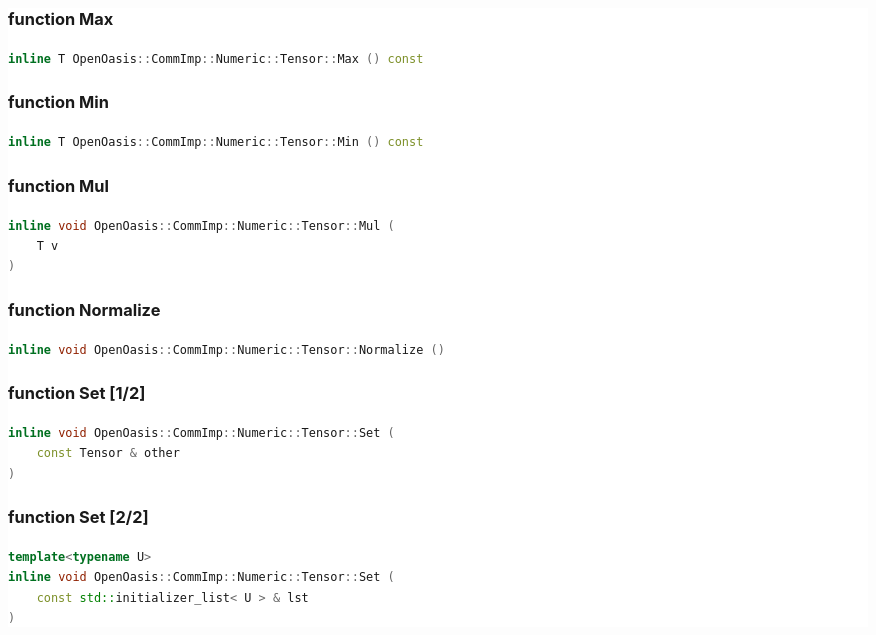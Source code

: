 




### function Max 

```C++
inline T OpenOasis::CommImp::Numeric::Tensor::Max () const
```






### function Min 

```C++
inline T OpenOasis::CommImp::Numeric::Tensor::Min () const
```






### function Mul 

```C++
inline void OpenOasis::CommImp::Numeric::Tensor::Mul (
    T v
) 
```






### function Normalize 

```C++
inline void OpenOasis::CommImp::Numeric::Tensor::Normalize () 
```






### function Set [1/2]

```C++
inline void OpenOasis::CommImp::Numeric::Tensor::Set (
    const Tensor & other
) 
```






### function Set [2/2]

```C++
template<typename U>
inline void OpenOasis::CommImp::Numeric::Tensor::Set (
    const std::initializer_list< U > & lst
) 
```
